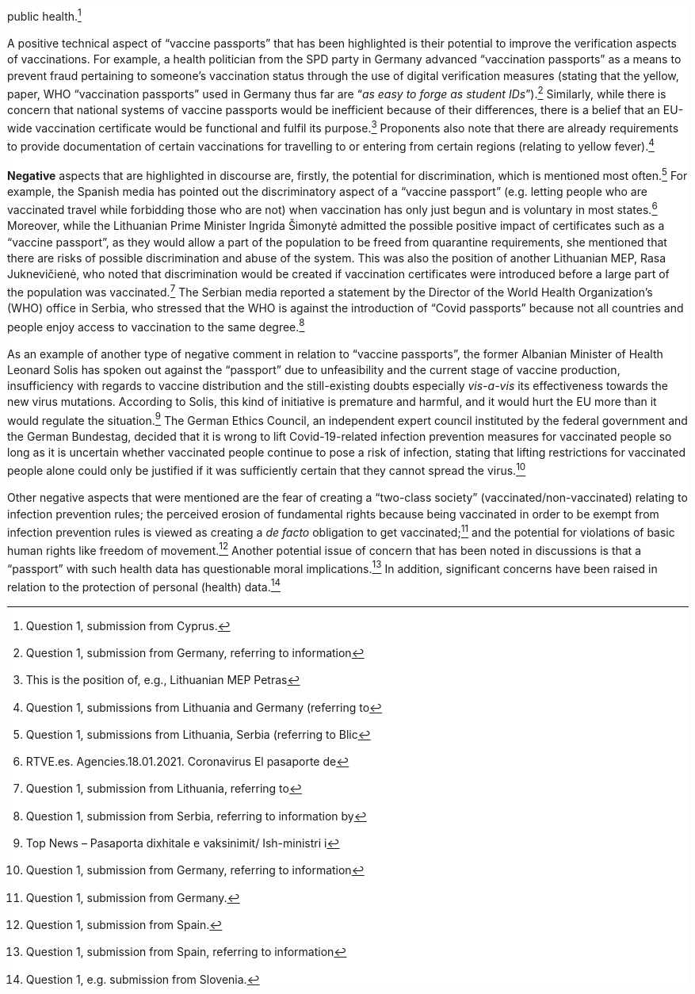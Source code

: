 public health.[^9]

A positive technical aspect of “vaccine passports” that has been
highlighted is their potential to improve the verification aspects of
vaccinations. For example, a health politician from the SPD party in
Germany advanced “vaccination passports” as a means to prevent fraud
pertaining to someone’s vaccination status through the use of digital
verification measures (stating that the yellow, paper, WHO “vaccination
passports” used in Germany thus far are “*as easy to forge as student
IDs*”).[^10] Similarly, while there is concern that national systems of
vaccine passports would be inefficient because of their differences,
there is a belief that an EU-wide vaccination certificate would be
functional and fulfil its purpose.[^11] Proponents also note that there
are already requirements to provide documentation of certain
vaccinations for travelling to or entering from certain regions
(relating to yellow fever).[^12]

**Negative** aspects that are highlighted in discourse are, firstly, the
potential for discrimination, which is mentioned most often.[^13] For
example, the Spanish media has pointed out the discriminatory aspect of
a “vaccine passport” (e.g. letting people who are vaccinated travel
while forbidding those who are not) when vaccination has only just begun
and is voluntary in most states.[^14] Moreover, while the Lithuanian
Prime Minister Ingrida Šimonytė admitted the possible positive impact of
certificates such as a “vaccine passport”, as they would allow a part of
the population to be freed from quarantine requirements, she mentioned
that there are risks of possible discrimination and abuse of the system.
This was also the position of another Lithuanian MEP, Rasa Juknevičienė,
who noted that discrimination would be created if vaccination
certificates were introduced before a large part of the population was
vaccinated.[^15] The Serbian media reported a statement by the Director
of the World Health Organization’s (WHO) office in Serbia, who stressed
that the WHO is against the introduction of “Covid passports” because
not all countries and people enjoy access to vaccination to the same
degree.[^16]

As an example of another type of negative comment in relation to
“vaccine passports”, the former Albanian Minister of Health Leonard
Solis has spoken out against the “passport” due to unfeasibility and the
current stage of vaccine production, insufficiency with regards to
vaccine distribution and the still-existing doubts especially
*vis-a-vis* its effectiveness towards the new virus mutations. According
to Solis, this kind of initiative is premature and harmful, and it would
hurt the EU more than it would regulate the situation.[^17] The German
Ethics Council, an independent expert council instituted by the federal
government and the German Bundestag, decided that it is wrong to lift
Covid-19-related infection prevention measures for vaccinated people so
long as it is uncertain whether vaccinated people continue to pose a
risk of infection, stating that lifting restrictions for vaccinated
people alone could only be justified if it was sufficiently certain that
they cannot spread the virus.[^18]

Other negative aspects that were mentioned are the fear of creating a
“two-class society” (vaccinated/non-vaccinated) relating to infection
prevention rules; the perceived erosion of fundamental rights because
being vaccinated in order to be exempt from infection prevention rules
is viewed as creating a *de facto* obligation to get vaccinated;[^19]
and the potential for violations of basic human rights like freedom of
movement.[^20] Another potential issue of concern that has been noted in
discussions is that a “passport” with such health data has questionable
moral implications.[^21] In addition, significant concerns have been
raised in relation to the protection of personal (health) data.[^22]


[^1]: As of February 2021, discussions were taking place in Estonia,
[^2]: Question 1, submissions from South Africa and Argentina.
[^3]: Question 1, submissions from Portugal, where at the start of
[^4]: Question 1, submissions from Cyprus, Slovenia, Iceland, Ireland
[^5]: Question 1, submissions from France, Estonia, Italy, Portugal,
[^6]: RTVE.es. Agencies.Coronavirus El pasaporte de vacunación para
[^7]: Andres Gil. Spanish correspondent in Brussels. 15/01/2021. La UE
[^8]: Question 1, submission from Malta, referring to Diacono, Tim.
[^9]: Question 1, submission from Cyprus.
[^10]: Question 1, submission from Germany, referring to information
[^11]: This is the position of, e.g., Lithuanian MEP Petras
[^12]: Question 1, submissions from Lithuania and Germany (referring to
[^13]: Question 1, submissions from Lithuania, Serbia (referring to Blic
[^14]: RTVE.es. Agencies.18.01.2021. Coronavirus El pasaporte de
[^15]: Question 1, submission from Lithuania, referring to
[^16]: Question 1, submission from Serbia, referring to information by
[^17]: Top News – Pasaporta dixhitale e vaksinimit/ Ish-ministri i
[^18]: Question 1, submission from Germany, referring to information
[^19]: Question 1, submission from Germany.
[^20]: Question 1, submission from Spain.
[^21]: Question 1, submission from Spain, referring to information
[^22]: Question 1, e.g. submission from Slovenia.
[^23]: <https://www.francetvinfo.fr/sante/maladie/coronavirus/covid-19-une-deputee-udi-propose-un-passeport-vert-pour-les-personnes-vaccinees_4222333.html>.
[^24]: See, e.g.,
[^25]: Question 1, submission from France.
[^26]: <https://www.tagesschau.de/inland/spahn-corona-immunitaetsausweis-101.html>.
[^27]: Question 1, submission from Germany.
[^28]: The exception here is Greece, where two of the opposition
[^29]: Question 1, submission from Germany, referring to information
[^30]: Question 1, submission from Slovakia, referring to information
[^31]: *Ibid.*
[^32]: Question 1, submission from Greece.
[^33]: *Ibid*.
[^34]: Question 1, submissions from, e.g., Bosnia and Herzegovina,
[^35]: <https://cincodias.elpais.com/cincodias/2021/01/19/companias/1611060654_337047.html>.
[^36]: Question 1, submission from Germany, referring to information
[^37]: Question 1, submission from Finland.
[^38]: Question 1, submission from Italy.
[^39]: Question 1, submission from Bosnia and Herzegovina, referring to
[^40]: Question 1, submission from Malta, referring to “Vaccine
[^41]: <https://www.is.fi/kotimaa/art-2000007805273.html>
[^42]: <https://www.rnd.de/reise/neustart-nach-drei-monaten-hotel-schliessung-regelchaos-muss-vermieden-werden-5BEC4G3FOJA3DOM3E5HPL3BMYM.html>.
[^43]: Question 1, submission from Greece.
[^44]: Question 1, submission from Finland. Information referred to in
[^45]: *Projet de loi nº 3714 déposé le 21 décembre 2020 instituant un
[^46]: Question 1, submission from France. Data available online at:
[^47]: Question 3, submissions from Bosnia and Herzegovina, Germany,
[^48]: Question 3, submission from Lithuania.
[^49]: Question 3, submission from Germany.
[^50]: Question 3, submissions from Greece, Slovenia and Argentina.
[^51]: This is highlighted in relation to Question 3 in the submission
[^52]: Question 3, submission from Lithuania.
[^53]: Question 3, submission from Cyprus.
[^54]: Question 3, submission from Portugal.
[^55]: Question 3, submission from Italy.
[^56]: Question 3, submission from Lithuania.
[^57]: Question 3, submission from Albania.
[^58]: Question 3, submission from Germany, referring to information
[^59]: Question 5, submission from Germany, referring to information
[^60]: Question 3, submission from Albania.
[^61]: Question 5, submission from Cyprus.
[^62]: Question 3, submission from Argentina.
[^63]: Question 3, submission from Lithuania.
[^64]: Submission from the United Kingdom, referring to Recommendation 1
[^65]: Bosnia and Herzegovina, Italy, Slovenia, Latin America, Portugal,
[^66]: <https://www.airliners.de/eu-impfpass-funktionieren/59025>
[^67]: Question 5, submissions, e.g., from Finland, France, Malta,
[^68]: Question 5, submissions, e.g., from Albania, Bosnia and
[^69]: Question 5, submission from Italy, referring to information
[^70]: E.g., question 5, submission from Spain.
[^71]: Question 5, submission from Serbia.
[^72]: Question 5, submission from Lithuania.
[^73]: Vilnius University Faculty of Law conference, 04/02/2021,
[^74]: D. Nagelė,